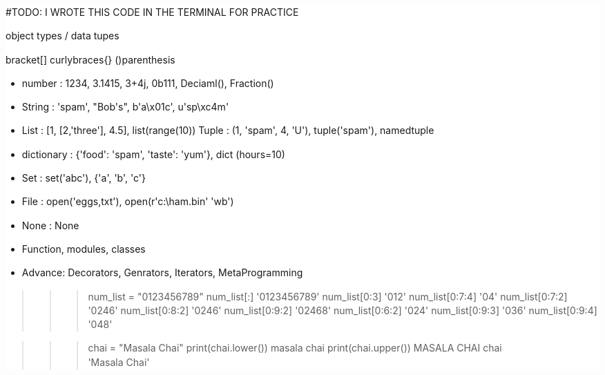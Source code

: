 #TODO: I WROTE THIS CODE IN THE TERMINAL FOR PRACTICE

object types / data tupes 

bracket[]  curlybraces{}  ()parenthesis

- number : 1234, 3.1415, 3+4j, 0b111, Deciaml(),
Fraction()
- String : 'spam', "Bob's", b'a\x01c', u'sp\xc4m'
- List : [1, [2,'three'], 4.5], list(range(10))
Tuple : (1, 'spam', 4, 'U'), tuple('spam'), namedtuple
- dictionary : {'food': 'spam', 'taste': 'yum'}, dict
(hours=10)

- Set : set('abc'), {'a', 'b', 'c'}

- File : open('eggs,txt'), open(r'c:\ham.bin' 'wb')
- None : None
- Function, modules, classes
- Advance: Decorators, Genrators, Iterators, 
MetaProgramming




>>> num_list = "0123456789"
>>> num_list[:]
'0123456789'
>>> num_list[0:3]
'012'
>>> num_list[0:7:4]
'04'
>>> num_list[0:7:2]
'0246'
>>> num_list[0:8:2]
'0246'
>>> num_list[0:9:2]
'02468'
>>> num_list[0:6:2]
'024'
>>> num_list[0:9:3]
'036'
>>> num_list[0:9:4]
'048'





>>> chai = "Masala Chai"
>>> print(chai.lower())
masala chai
>>> print(chai.upper())
MASALA CHAI
>>> chai   
'Masala Chai'

